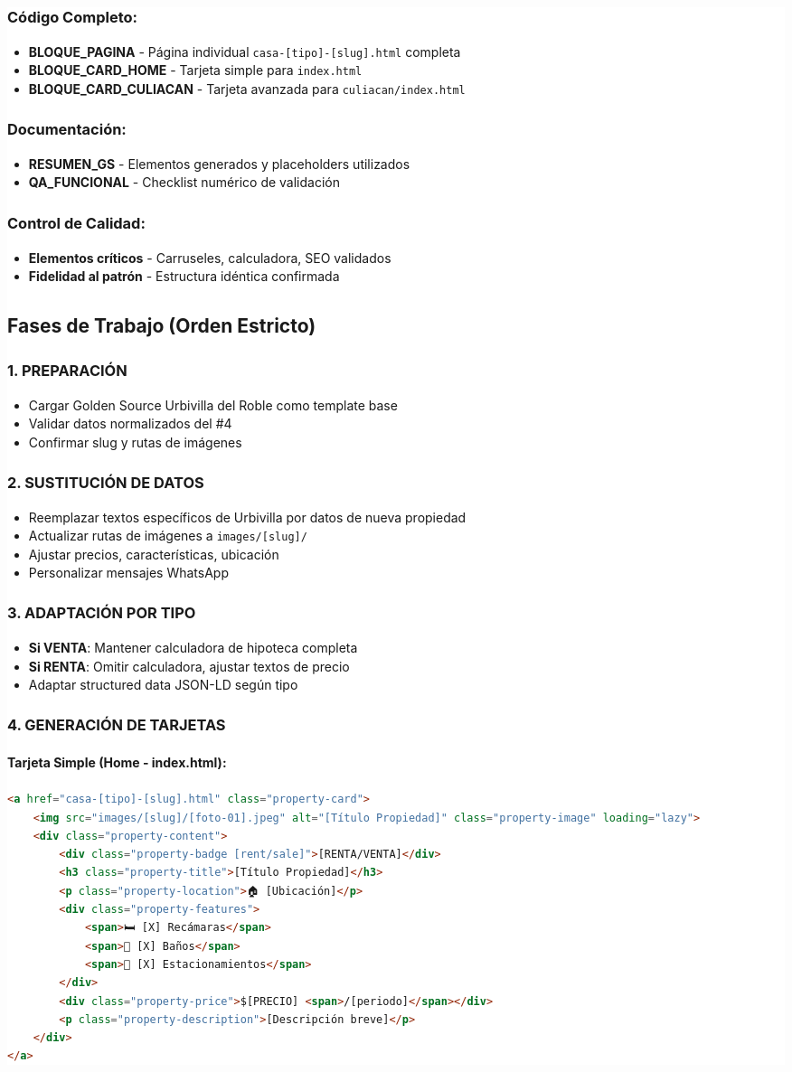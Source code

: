 ### Código Completo:
- **BLOQUE_PAGINA** - Página individual `casa-[tipo]-[slug].html` completa
- **BLOQUE_CARD_HOME** - Tarjeta simple para `index.html`
- **BLOQUE_CARD_CULIACAN** - Tarjeta avanzada para `culiacan/index.html`

### Documentación:
- **RESUMEN_GS** - Elementos generados y placeholders utilizados
- **QA_FUNCIONAL** - Checklist numérico de validación

### Control de Calidad:
- **Elementos críticos** - Carruseles, calculadora, SEO validados
- **Fidelidad al patrón** - Estructura idéntica confirmada

## Fases de Trabajo (Orden Estricto)

### 1. PREPARACIÓN
- Cargar Golden Source Urbivilla del Roble como template base
- Validar datos normalizados del #4
- Confirmar slug y rutas de imágenes

### 2. SUSTITUCIÓN DE DATOS
- Reemplazar textos específicos de Urbivilla por datos de nueva propiedad
- Actualizar rutas de imágenes a `images/[slug]/`
- Ajustar precios, características, ubicación
- Personalizar mensajes WhatsApp

### 3. ADAPTACIÓN POR TIPO
- **Si VENTA**: Mantener calculadora de hipoteca completa
- **Si RENTA**: Omitir calculadora, ajustar textos de precio
- Adaptar structured data JSON-LD según tipo

### 4. GENERACIÓN DE TARJETAS

#### Tarjeta Simple (Home - index.html):
```html
<a href="casa-[tipo]-[slug].html" class="property-card">
    <img src="images/[slug]/[foto-01].jpeg" alt="[Título Propiedad]" class="property-image" loading="lazy">
    <div class="property-content">
        <div class="property-badge [rent/sale]">[RENTA/VENTA]</div>
        <h3 class="property-title">[Título Propiedad]</h3>
        <p class="property-location">🏠 [Ubicación]</p>
        <div class="property-features">
            <span>🛏️ [X] Recámaras</span>
            <span>🚿 [X] Baños</span>
            <span>🚗 [X] Estacionamientos</span>
        </div>
        <div class="property-price">$[PRECIO] <span>/[periodo]</span></div>
        <p class="property-description">[Descripción breve]</p>
    </div>
</a>
```
